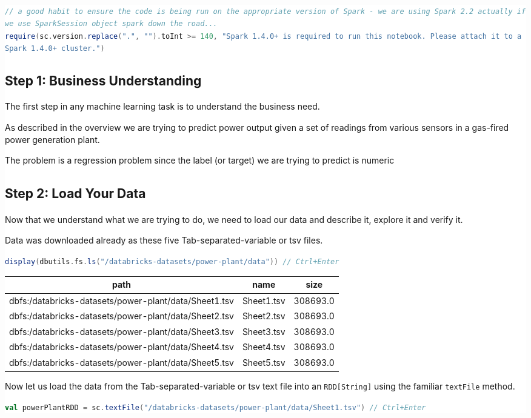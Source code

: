 <p class="htmlSandbox"><iframe 
 src="https://archive.ics.uci.edu/ml/datasets/Combined+Cycle+Power+Plant"
 width="95%" height="500"
 sandbox>
  <p>
    <a href="http://spark.apache.org/docs/latest/index.html">
      Fallback link for browsers that, unlikely, don't support frames
    </a>
  </p>
</iframe></p>

``` scala
// a good habit to ensure the code is being run on the appropriate version of Spark - we are using Spark 2.2 actually if we use SparkSession object spark down the road...
require(sc.version.replace(".", "").toInt >= 140, "Spark 1.4.0+ is required to run this notebook. Please attach it to a Spark 1.4.0+ cluster.")
```

Step 1: Business Understanding
------------------------------

The first step in any machine learning task is to understand the business need.

As described in the overview we are trying to predict power output given a set of readings from various sensors in a gas-fired power generation plant.

The problem is a regression problem since the label (or target) we are trying to predict is numeric

Step 2: Load Your Data
----------------------

Now that we understand what we are trying to do, we need to load our data and describe it, explore it and verify it.

Data was downloaded already as these five Tab-separated-variable or tsv files.

``` scala
display(dbutils.fs.ls("/databricks-datasets/power-plant/data")) // Ctrl+Enter
```

| path                                                  | name       | size     |
|-------------------------------------------------------|------------|----------|
| dbfs:/databricks-datasets/power-plant/data/Sheet1.tsv | Sheet1.tsv | 308693.0 |
| dbfs:/databricks-datasets/power-plant/data/Sheet2.tsv | Sheet2.tsv | 308693.0 |
| dbfs:/databricks-datasets/power-plant/data/Sheet3.tsv | Sheet3.tsv | 308693.0 |
| dbfs:/databricks-datasets/power-plant/data/Sheet4.tsv | Sheet4.tsv | 308693.0 |
| dbfs:/databricks-datasets/power-plant/data/Sheet5.tsv | Sheet5.tsv | 308693.0 |

Now let us load the data from the Tab-separated-variable or tsv text file into an `RDD[String]` using the familiar `textFile` method.

``` scala
val powerPlantRDD = sc.textFile("/databricks-datasets/power-plant/data/Sheet1.tsv") // Ctrl+Enter
```
